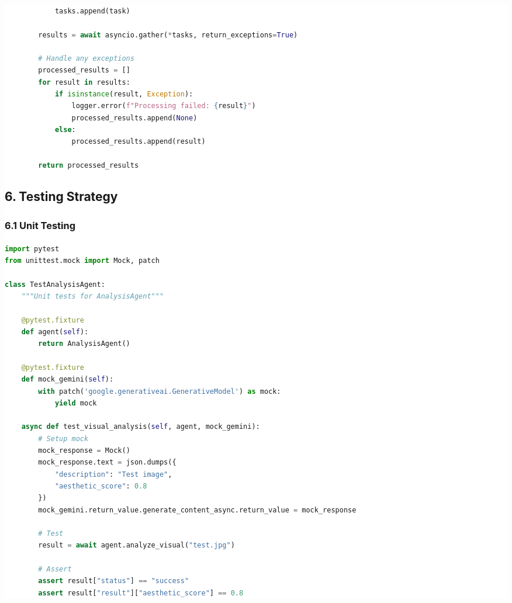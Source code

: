 ```python
            tasks.append(task)
        
        results = await asyncio.gather(*tasks, return_exceptions=True)
        
        # Handle any exceptions
        processed_results = []
        for result in results:
            if isinstance(result, Exception):
                logger.error(f"Processing failed: {result}")
                processed_results.append(None)
            else:
                processed_results.append(result)
        
        return processed_results
```

## 6. Testing Strategy

### 6.1 Unit Testing

```python
import pytest
from unittest.mock import Mock, patch

class TestAnalysisAgent:
    """Unit tests for AnalysisAgent"""
    
    @pytest.fixture
    def agent(self):
        return AnalysisAgent()
    
    @pytest.fixture
    def mock_gemini(self):
        with patch('google.generativeai.GenerativeModel') as mock:
            yield mock
    
    async def test_visual_analysis(self, agent, mock_gemini):
        # Setup mock
        mock_response = Mock()
        mock_response.text = json.dumps({
            "description": "Test image",
            "aesthetic_score": 0.8
        })
        mock_gemini.return_value.generate_content_async.return_value = mock_response
        
        # Test
        result = await agent.analyze_visual("test.jpg")
        
        # Assert
        assert result["status"] == "success"
        assert result["result"]["aesthetic_score"] == 0.8
```

